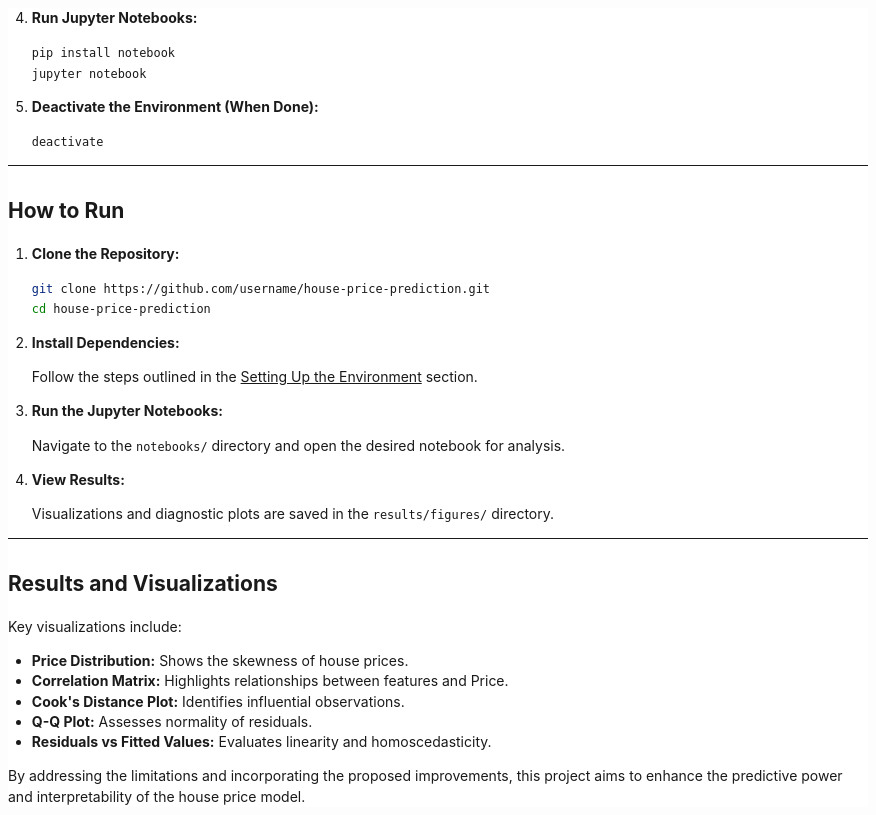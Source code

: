 4. **Run Jupyter Notebooks:**
    ```bash
    pip install notebook
    jupyter notebook
    ```

5. **Deactivate the Environment (When Done):**
    ```bash
    deactivate
    ```

---

## How to Run

1. **Clone the Repository:**
    ```bash
    git clone https://github.com/username/house-price-prediction.git
    cd house-price-prediction
    ```

2. **Install Dependencies:**
   
   Follow the steps outlined in the [Setting Up the Environment](#setting-up-the-environment) section.

3. **Run the Jupyter Notebooks:**
   
   Navigate to the `notebooks/` directory and open the desired notebook for analysis.

4. **View Results:**
   
   Visualizations and diagnostic plots are saved in the `results/figures/` directory.

---

## Results and Visualizations

Key visualizations include:

- **Price Distribution:** Shows the skewness of house prices.
- **Correlation Matrix:** Highlights relationships between features and Price.
- **Cook's Distance Plot:** Identifies influential observations.
- **Q-Q Plot:** Assesses normality of residuals.
- **Residuals vs Fitted Values:** Evaluates linearity and homoscedasticity.

By addressing the limitations and incorporating the proposed improvements, this project aims to enhance the predictive power and interpretability of the house price model.